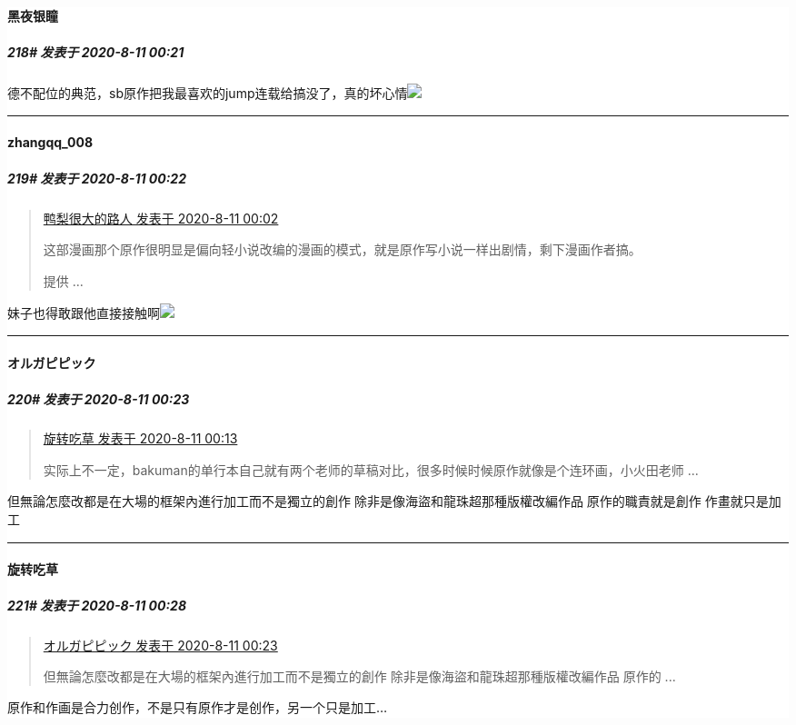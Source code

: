 ####  黑夜银瞳  
##### 218#       发表于 2020-8-11 00:21




德不配位的典范，sb原作把我最喜欢的jump连载给搞没了，真的坏心情<img src="https://static.saraba1st.com/image/smiley/face2017/001.png" referrerpolicy="no-referrer">







-----

####  zhangqq_008  
##### 219#       发表于 2020-8-11 00:22



<blockquote><a href="httphttps://bbs.saraba1st.com/2b/forum.php?mod=redirect&amp;goto=findpost&amp;pid=48388079&amp;ptid=1953755" target="_blank">鸭梨很大的路人 发表于 2020-8-11 00:02</a>

这部漫画那个原作很明显是偏向轻小说改编的漫画的模式，就是原作写小说一样出剧情，剩下漫画作者搞。

提供 ...</blockquote>
妹子也得敢跟他直接接触啊<img src="https://static.saraba1st.com/image/smiley/face2017/068.png" referrerpolicy="no-referrer">







-----

####  オルガピピック  
##### 220#       发表于 2020-8-11 00:23



<blockquote><a href="httphttps://bbs.saraba1st.com/2b/forum.php?mod=redirect&amp;goto=findpost&amp;pid=48388181&amp;ptid=1953755" target="_blank">旋转吃草 发表于 2020-8-11 00:13</a>

实际上不一定，bakuman的单行本自己就有两个老师的草稿对比，很多时候时候原作就像是个连环画，小火田老师 ...</blockquote>
但無論怎麼改都是在大場的框架內進行加工而不是獨立的創作 除非是像海盜和龍珠超那種版權改編作品 原作的職責就是創作 作畫就只是加工







-----

####  旋转吃草  
##### 221#       发表于 2020-8-11 00:28



<blockquote><a href="httphttps://bbs.saraba1st.com/2b/forum.php?mod=redirect&amp;goto=findpost&amp;pid=48388292&amp;ptid=1953755" target="_blank">オルガピピック 发表于 2020-8-11 00:23</a>

但無論怎麼改都是在大場的框架內進行加工而不是獨立的創作 除非是像海盜和龍珠超那種版權改編作品 原作的 ...</blockquote>
原作和作画是合力创作，不是只有原作才是创作，另一个只是加工…
